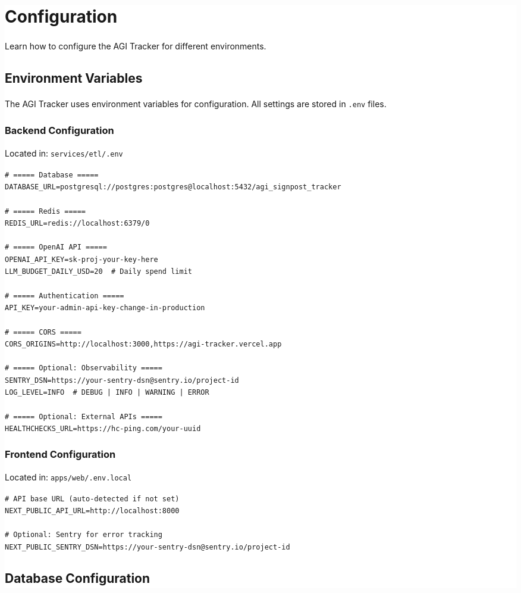 # Configuration

Learn how to configure the AGI Tracker for different environments.

## Environment Variables

The AGI Tracker uses environment variables for configuration. All settings are stored in `.env` files.

### Backend Configuration

Located in: `services/etl/.env`

```env
# ===== Database =====
DATABASE_URL=postgresql://postgres:postgres@localhost:5432/agi_signpost_tracker

# ===== Redis =====
REDIS_URL=redis://localhost:6379/0

# ===== OpenAI API =====
OPENAI_API_KEY=sk-proj-your-key-here
LLM_BUDGET_DAILY_USD=20  # Daily spend limit

# ===== Authentication =====
API_KEY=your-admin-api-key-change-in-production

# ===== CORS =====
CORS_ORIGINS=http://localhost:3000,https://agi-tracker.vercel.app

# ===== Optional: Observability =====
SENTRY_DSN=https://your-sentry-dsn@sentry.io/project-id
LOG_LEVEL=INFO  # DEBUG | INFO | WARNING | ERROR

# ===== Optional: External APIs =====
HEALTHCHECKS_URL=https://hc-ping.com/your-uuid
```

### Frontend Configuration

Located in: `apps/web/.env.local`

```env
# API base URL (auto-detected if not set)
NEXT_PUBLIC_API_URL=http://localhost:8000

# Optional: Sentry for error tracking
NEXT_PUBLIC_SENTRY_DSN=https://your-sentry-dsn@sentry.io/project-id
```

## Database Configuration
